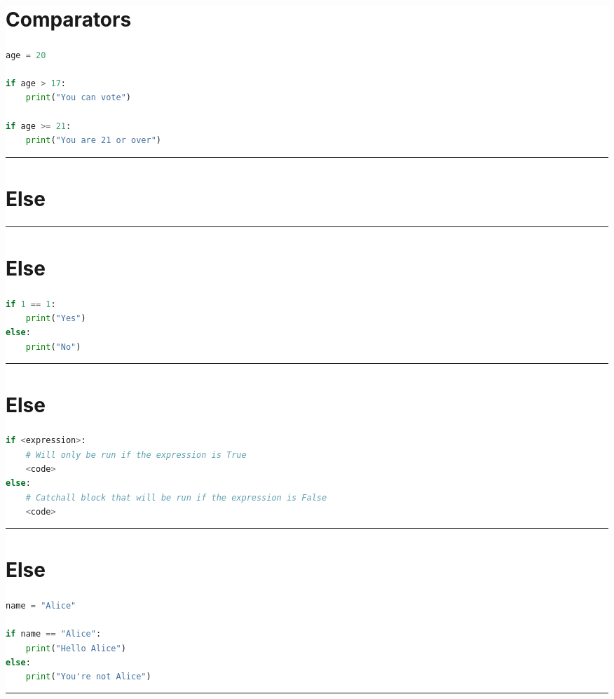 
# Comparators

```python
age = 20

if age > 17:
    print("You can vote")

if age >= 21:
    print("You are 21 or over")
```

---

# Else

---

# Else

```python
if 1 == 1:
    print("Yes")
else:
    print("No")    
```

---

# Else

```python
if <expression>:
    # Will only be run if the expression is True
    <code>
else:
    # Catchall block that will be run if the expression is False
    <code>
```

---

# Else

```python
name = "Alice"

if name == "Alice":
    print("Hello Alice")
else:
    print("You're not Alice")
```

---